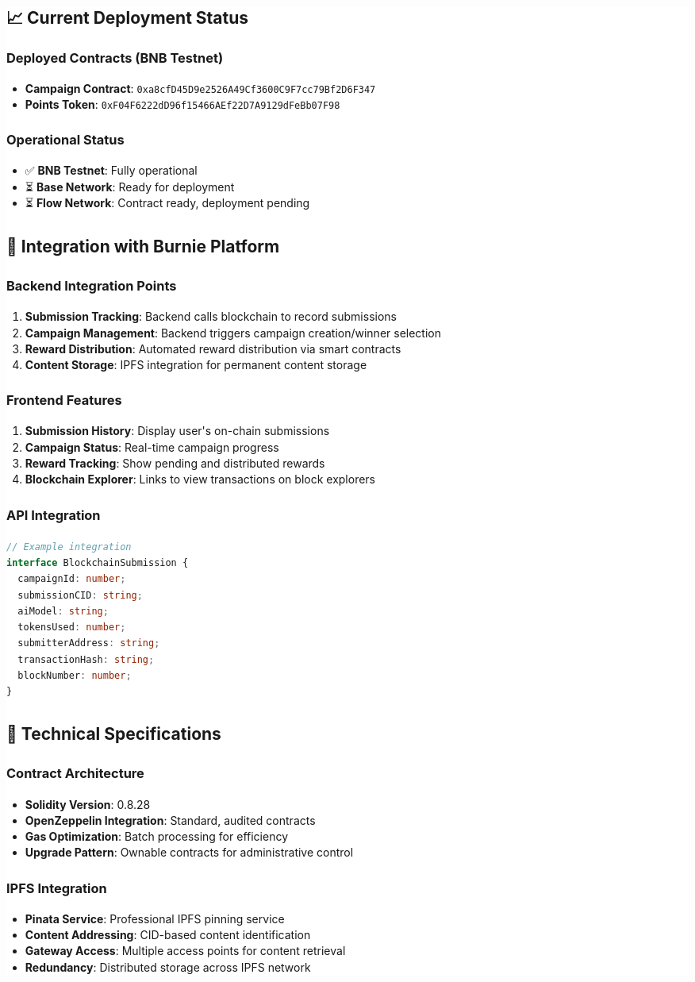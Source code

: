 ## 📈 Current Deployment Status

### **Deployed Contracts** (BNB Testnet)
- **Campaign Contract**: `0xa8cfD45D9e2526A49Cf3600C9F7cc79Bf2D6F347`
- **Points Token**: `0xF04F6222dD96f15466AEf22D7A9129dFeBb07F98`

### **Operational Status**
- ✅ **BNB Testnet**: Fully operational
- ⏳ **Base Network**: Ready for deployment
- ⏳ **Flow Network**: Contract ready, deployment pending

## 🚀 Integration with Burnie Platform

### **Backend Integration Points**
1. **Submission Tracking**: Backend calls blockchain to record submissions
2. **Campaign Management**: Backend triggers campaign creation/winner selection
3. **Reward Distribution**: Automated reward distribution via smart contracts
4. **Content Storage**: IPFS integration for permanent content storage

### **Frontend Features**
1. **Submission History**: Display user's on-chain submissions
2. **Campaign Status**: Real-time campaign progress
3. **Reward Tracking**: Show pending and distributed rewards
4. **Blockchain Explorer**: Links to view transactions on block explorers

### **API Integration**
```typescript
// Example integration
interface BlockchainSubmission {
  campaignId: number;
  submissionCID: string;
  aiModel: string;
  tokensUsed: number;
  submitterAddress: string;
  transactionHash: string;
  blockNumber: number;
}
```

## 🔧 Technical Specifications

### **Contract Architecture**
- **Solidity Version**: 0.8.28
- **OpenZeppelin Integration**: Standard, audited contracts
- **Gas Optimization**: Batch processing for efficiency
- **Upgrade Pattern**: Ownable contracts for administrative control

### **IPFS Integration**
- **Pinata Service**: Professional IPFS pinning service
- **Content Addressing**: CID-based content identification
- **Gateway Access**: Multiple access points for content retrieval
- **Redundancy**: Distributed storage across IPFS network
